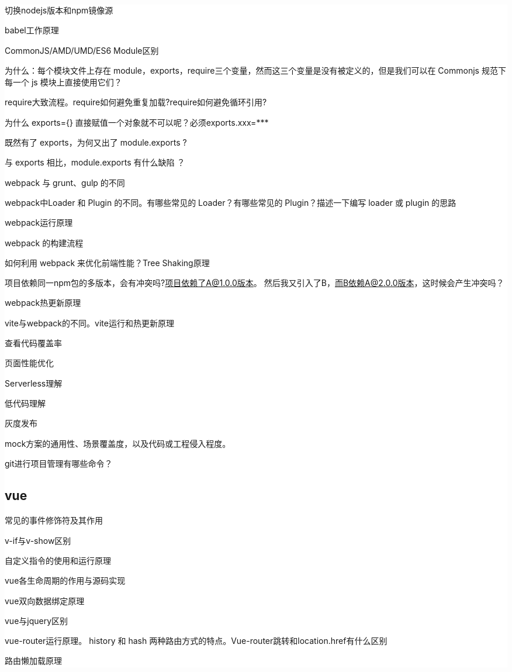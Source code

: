 切换nodejs版本和npm镜像源

babel工作原理

CommonJS/AMD/UMD/ES6 Module区别

为什么：每个模块文件上存在 module，exports，require三个变量，然而这三个变量是没有被定义的，但是我们可以在 Commonjs 规范下每一个 js 模块上直接使用它们？

require大致流程。require如何避免重复加载?require如何避免循环引用?

为什么 exports={} 直接赋值一个对象就不可以呢？必须exports.xxx=***

既然有了 exports，为何又出了 module.exports ?

与 exports 相比，module.exports 有什么缺陷 ？

webpack 与 grunt、gulp 的不同

webpack中Loader 和 Plugin 的不同。有哪些常见的 Loader？有哪些常见的 Plugin？描述一下编写 loader 或 plugin 的思路

webpack运行原理

webpack 的构建流程

如何利用 webpack 来优化前端性能？Tree Shaking原理

项目依赖同一npm包的多版本，会有冲突吗?项目依赖了A@1.0.0版本。 然后我又引入了B，而B依赖A@2.0.0版本，这时候会产生冲突吗？

webpack热更新原理

vite与webpack的不同。vite运行和热更新原理

查看代码覆盖率

页面性能优化

Serverless理解

低代码理解

灰度发布

mock方案的通用性、场景覆盖度，以及代码或工程侵入程度。

git进行项目管理有哪些命令？

## vue

常见的事件修饰符及其作用

v-if与v-show区别

自定义指令的使用和运行原理

vue各生命周期的作用与源码实现

vue双向数据绑定原理

vue与jquery区别

vue-router运行原理。 history 和 hash 两种路由方式的特点。Vue-router跳转和location.href有什么区别

路由懒加载原理
